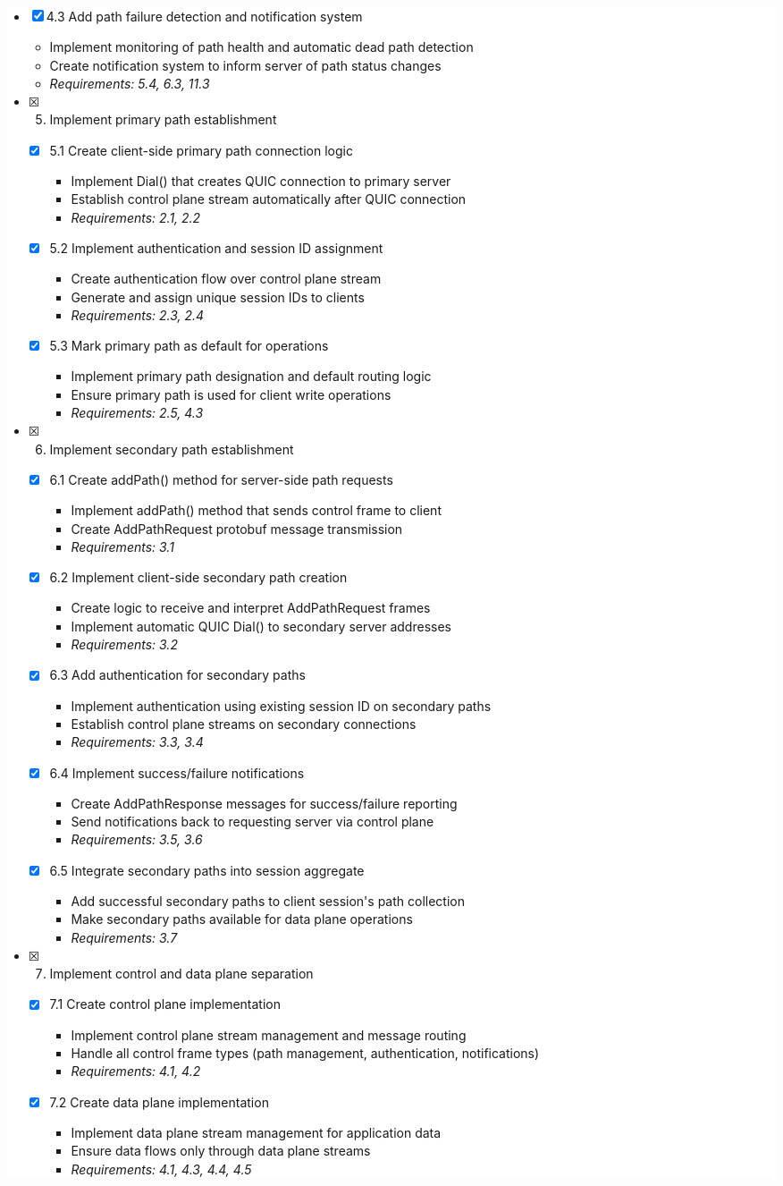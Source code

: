   - [x] 4.3 Add path failure detection and notification system
    - Implement monitoring of path health and automatic dead path detection
    - Create notification system to inform server of path status changes
    - _Requirements: 5.4, 6.3, 11.3_

- [x] 5. Implement primary path establishment
  - [x] 5.1 Create client-side primary path connection logic
    - Implement Dial() that creates QUIC connection to primary server
    - Establish control plane stream automatically after QUIC connection
    - _Requirements: 2.1, 2.2_

  - [x] 5.2 Implement authentication and session ID assignment
    - Create authentication flow over control plane stream
    - Generate and assign unique session IDs to clients
    - _Requirements: 2.3, 2.4_

  - [x] 5.3 Mark primary path as default for operations
    - Implement primary path designation and default routing logic
    - Ensure primary path is used for client write operations
    - _Requirements: 2.5, 4.3_

- [x] 6. Implement secondary path establishment
  - [x] 6.1 Create addPath() method for server-side path requests
    - Implement addPath() method that sends control frame to client
    - Create AddPathRequest protobuf message transmission
    - _Requirements: 3.1_

  - [x] 6.2 Implement client-side secondary path creation
    - Create logic to receive and interpret AddPathRequest frames
    - Implement automatic QUIC Dial() to secondary server addresses
    - _Requirements: 3.2_

  - [x] 6.3 Add authentication for secondary paths
    - Implement authentication using existing session ID on secondary paths
    - Establish control plane streams on secondary connections
    - _Requirements: 3.3, 3.4_

  - [x] 6.4 Implement success/failure notifications
    - Create AddPathResponse messages for success/failure reporting
    - Send notifications back to requesting server via control plane
    - _Requirements: 3.5, 3.6_

  - [x] 6.5 Integrate secondary paths into session aggregate
    - Add successful secondary paths to client session's path collection
    - Make secondary paths available for data plane operations
    - _Requirements: 3.7_

- [x] 7. Implement control and data plane separation
  - [x] 7.1 Create control plane implementation
    - Implement control plane stream management and message routing
    - Handle all control frame types (path management, authentication, notifications)
    - _Requirements: 4.1, 4.2_

  - [x] 7.2 Create data plane implementation
    - Implement data plane stream management for application data
    - Ensure data flows only through data plane streams
    - _Requirements: 4.1, 4.3, 4.4, 4.5_
